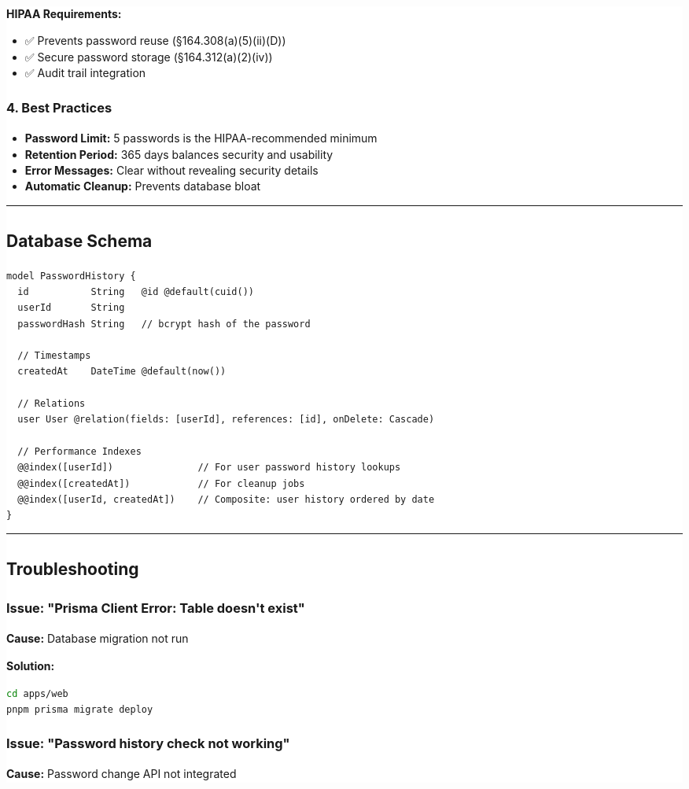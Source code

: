 **HIPAA Requirements:**
- ✅ Prevents password reuse (§164.308(a)(5)(ii)(D))
- ✅ Secure password storage (§164.312(a)(2)(iv))
- ✅ Audit trail integration

### 4. **Best Practices**

- **Password Limit:** 5 passwords is the HIPAA-recommended minimum
- **Retention Period:** 365 days balances security and usability
- **Error Messages:** Clear without revealing security details
- **Automatic Cleanup:** Prevents database bloat

---

## Database Schema

```prisma
model PasswordHistory {
  id           String   @id @default(cuid())
  userId       String
  passwordHash String   // bcrypt hash of the password

  // Timestamps
  createdAt    DateTime @default(now())

  // Relations
  user User @relation(fields: [userId], references: [id], onDelete: Cascade)

  // Performance Indexes
  @@index([userId])               // For user password history lookups
  @@index([createdAt])            // For cleanup jobs
  @@index([userId, createdAt])    // Composite: user history ordered by date
}
```

---

## Troubleshooting

### Issue: "Prisma Client Error: Table doesn't exist"

**Cause:** Database migration not run

**Solution:**
```bash
cd apps/web
pnpm prisma migrate deploy
```

### Issue: "Password history check not working"

**Cause:** Password change API not integrated
